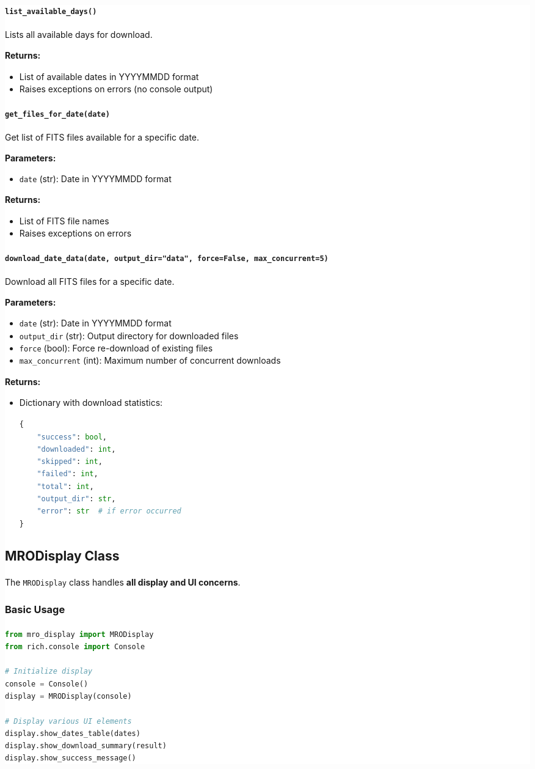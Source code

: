 #### `list_available_days()`
Lists all available days for download.

**Returns:**
- List of available dates in YYYYMMDD format
- Raises exceptions on errors (no console output)

#### `get_files_for_date(date)`
Get list of FITS files available for a specific date.

**Parameters:**
- `date` (str): Date in YYYYMMDD format

**Returns:**
- List of FITS file names
- Raises exceptions on errors

#### `download_date_data(date, output_dir="data", force=False, max_concurrent=5)`
Download all FITS files for a specific date.

**Parameters:**
- `date` (str): Date in YYYYMMDD format
- `output_dir` (str): Output directory for downloaded files
- `force` (bool): Force re-download of existing files
- `max_concurrent` (int): Maximum number of concurrent downloads

**Returns:**
- Dictionary with download statistics:
  ```python
  {
      "success": bool,
      "downloaded": int,
      "skipped": int,
      "failed": int,
      "total": int,
      "output_dir": str,
      "error": str  # if error occurred
  }
  ```

## MRODisplay Class

The `MRODisplay` class handles **all display and UI concerns**.

### Basic Usage

```python
from mro_display import MRODisplay
from rich.console import Console

# Initialize display
console = Console()
display = MRODisplay(console)

# Display various UI elements
display.show_dates_table(dates)
display.show_download_summary(result)
display.show_success_message()
```

